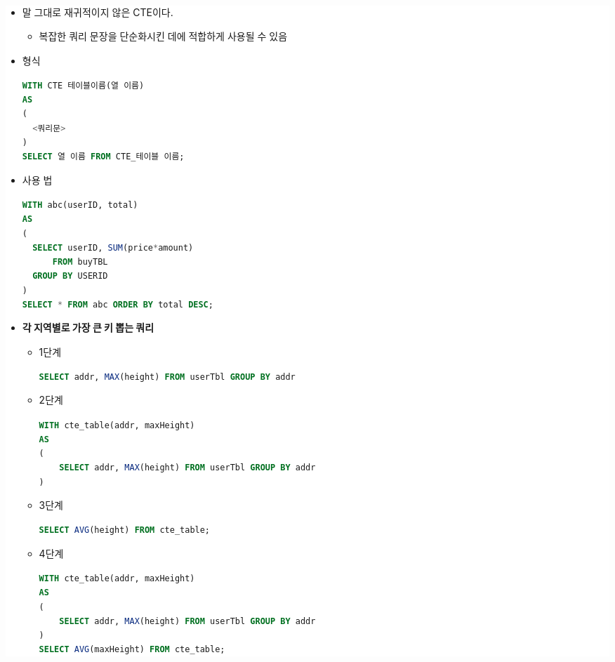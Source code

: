 - 말 그대로 재귀적이지 않은 CTE이다.

  - 복잡한 쿼리 문장을 단순화시킨 데에 적합하게 사용될 수 있음

- 형식

  ```sql
  WITH CTE 테이블이름(열 이름)
  AS
  (
  	<쿼리문>
  )
  SELECT 열 이름 FROM CTE_테이블 이름;
  ```

- 사용 법

  ```sql
  WITH abc(userID, total)
  AS
  (
  	SELECT userID, SUM(price*amount)
  		FROM buyTBL
  	GROUP BY USERID 		
  )
  SELECT * FROM abc ORDER BY total DESC;
  ```

- **각 지역별로 가장 큰 키 뽑는 쿼리**

  - 1단계

    ```sql
    SELECT addr, MAX(height) FROM userTbl GROUP BY addr
    ```

  - 2단계

    ```sql
    WITH cte_table(addr, maxHeight)
    AS
    (
        SELECT addr, MAX(height) FROM userTbl GROUP BY addr
    )
    ```

  - 3단계

    ```sql
    SELECT AVG(height) FROM cte_table;
    ```

  - 4단계

    ```sql
    WITH cte_table(addr, maxHeight)
    AS
    (
    	SELECT addr, MAX(height) FROM userTbl GROUP BY addr
    )
    SELECT AVG(maxHeight) FROM cte_table;
    ```
